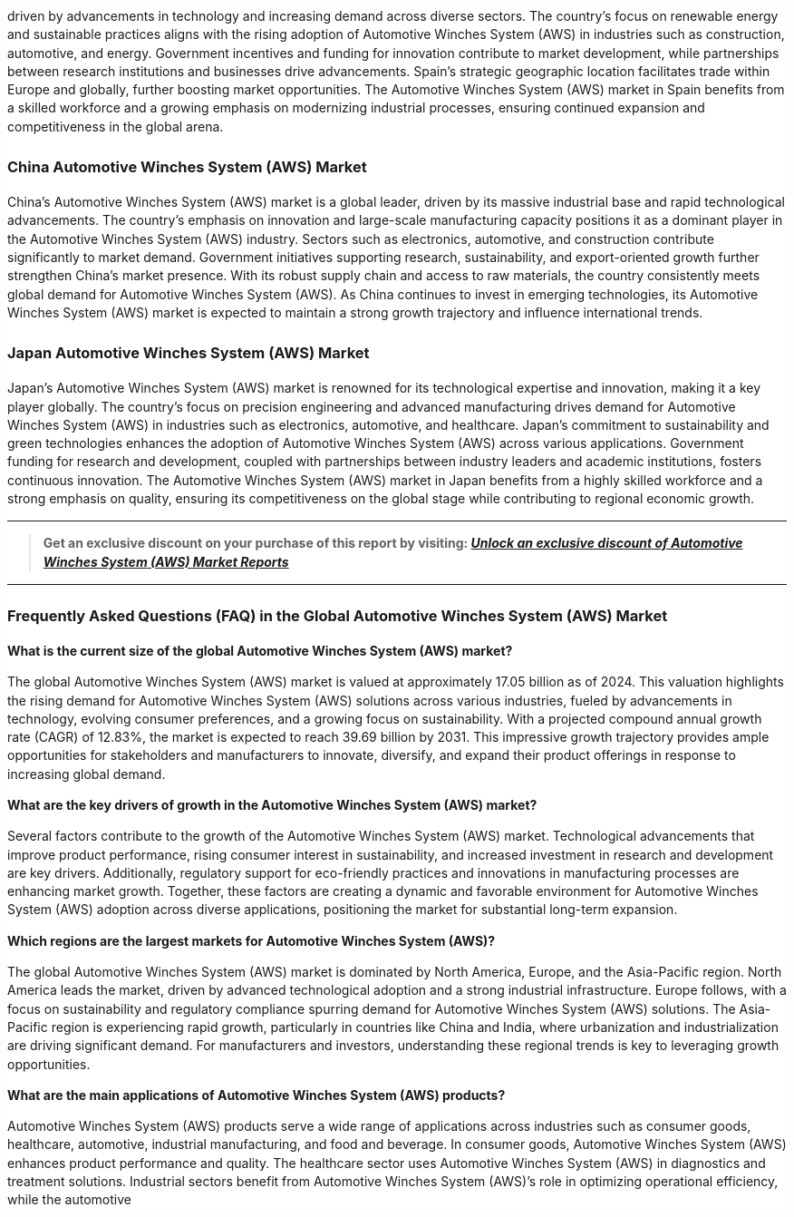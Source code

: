 driven by advancements in technology and increasing demand across diverse sectors. The country&rsquo;s focus on renewable energy and sustainable practices aligns with the rising adoption of Automotive Winches System (AWS) in industries such as construction, automotive, and energy. Government incentives and funding for innovation contribute to market development, while partnerships between research institutions and businesses drive advancements. Spain&rsquo;s strategic geographic location facilitates trade within Europe and globally, further boosting market opportunities. The Automotive Winches System (AWS) market in Spain benefits from a skilled workforce and a growing emphasis on modernizing industrial processes, ensuring continued expansion and competitiveness in the global arena.</p><h3>China Automotive Winches System (AWS) Market</h3><p>China&rsquo;s Automotive Winches System (AWS) market is a global leader, driven by its massive industrial base and rapid technological advancements. The country&rsquo;s emphasis on innovation and large-scale manufacturing capacity positions it as a dominant player in the Automotive Winches System (AWS) industry. Sectors such as electronics, automotive, and construction contribute significantly to market demand. Government initiatives supporting research, sustainability, and export-oriented growth further strengthen China&rsquo;s market presence. With its robust supply chain and access to raw materials, the country consistently meets global demand for Automotive Winches System (AWS). As China continues to invest in emerging technologies, its Automotive Winches System (AWS) market is expected to maintain a strong growth trajectory and influence international trends.</p><h3>Japan Automotive Winches System (AWS) Market</h3><p>Japan&rsquo;s Automotive Winches System (AWS) market is renowned for its technological expertise and innovation, making it a key player globally. The country&rsquo;s focus on precision engineering and advanced manufacturing drives demand for Automotive Winches System (AWS) in industries such as electronics, automotive, and healthcare. Japan&rsquo;s commitment to sustainability and green technologies enhances the adoption of Automotive Winches System (AWS) across various applications. Government funding for research and development, coupled with partnerships between industry leaders and academic institutions, fosters continuous innovation. The Automotive Winches System (AWS) market in Japan benefits from a highly skilled workforce and a strong emphasis on quality, ensuring its competitiveness on the global stage while contributing to regional economic growth.</p><hr /><blockquote><p><strong>Get an exclusive discount on your purchase of this report by visiting: <em><a href="://marketresearchpulse.com/ask-for-discount/110288?utm_source=Github&amp;utm_medium=022">Unlock an exclusive discount of Automotive Winches System (AWS) Market Reports</a></em>&nbsp;</strong></p></blockquote><hr /><h3>Frequently Asked Questions (FAQ) in the Global Automotive Winches System (AWS) Market</h3><p><strong>What is the current size of the global Automotive Winches System (AWS) market?</strong></p><p>The global Automotive Winches System (AWS) market is valued at approximately 17.05 billion as of 2024. This valuation highlights the rising demand for Automotive Winches System (AWS) solutions across various industries, fueled by advancements in technology, evolving consumer preferences, and a growing focus on sustainability. With a projected compound annual growth rate (CAGR) of 12.83%, the market is expected to reach 39.69 billion by 2031. This impressive growth trajectory provides ample opportunities for stakeholders and manufacturers to innovate, diversify, and expand their product offerings in response to increasing global demand.</p><p><strong>What are the key drivers of growth in the Automotive Winches System (AWS) market?</strong></p><p>Several factors contribute to the growth of the Automotive Winches System (AWS) market. Technological advancements that improve product performance, rising consumer interest in sustainability, and increased investment in research and development are key drivers. Additionally, regulatory support for eco-friendly practices and innovations in manufacturing processes are enhancing market growth. Together, these factors are creating a dynamic and favorable environment for Automotive Winches System (AWS) adoption across diverse applications, positioning the market for substantial long-term expansion.</p><p><strong>Which regions are the largest markets for Automotive Winches System (AWS)?</strong></p><p>The global Automotive Winches System (AWS) market is dominated by North America, Europe, and the Asia-Pacific region. North America leads the market, driven by advanced technological adoption and a strong industrial infrastructure. Europe follows, with a focus on sustainability and regulatory compliance spurring demand for Automotive Winches System (AWS) solutions. The Asia-Pacific region is experiencing rapid growth, particularly in countries like China and India, where urbanization and industrialization are driving significant demand. For manufacturers and investors, understanding these regional trends is key to leveraging growth opportunities.</p><p><strong>What are the main applications of Automotive Winches System (AWS) products?</strong></p><p>Automotive Winches System (AWS) products serve a wide range of applications across industries such as consumer goods, healthcare, automotive, industrial manufacturing, and food and beverage. In consumer goods, Automotive Winches System (AWS) enhances product performance and quality. The healthcare sector uses Automotive Winches System (AWS) in diagnostics and treatment solutions. Industrial sectors benefit from Automotive Winches System (AWS)&rsquo;s role in optimizing operational efficiency, while the automotive